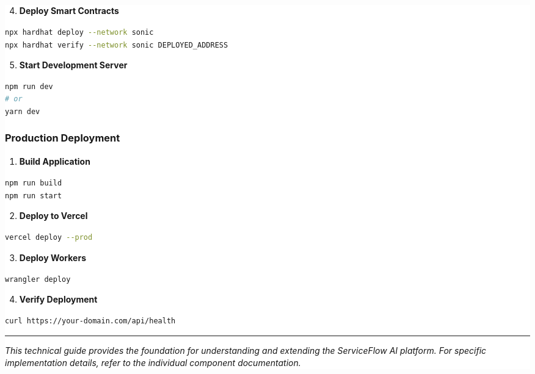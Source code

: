 4. **Deploy Smart Contracts**
```bash
npx hardhat deploy --network sonic
npx hardhat verify --network sonic DEPLOYED_ADDRESS
```

5. **Start Development Server**
```bash
npm run dev
# or
yarn dev
```

### Production Deployment

1. **Build Application**
```bash
npm run build
npm run start
```

2. **Deploy to Vercel**
```bash
vercel deploy --prod
```

3. **Deploy Workers**
```bash
wrangler deploy
```

4. **Verify Deployment**
```bash
curl https://your-domain.com/api/health
```

---

*This technical guide provides the foundation for understanding and extending the ServiceFlow AI platform. For specific implementation details, refer to the individual component documentation.*